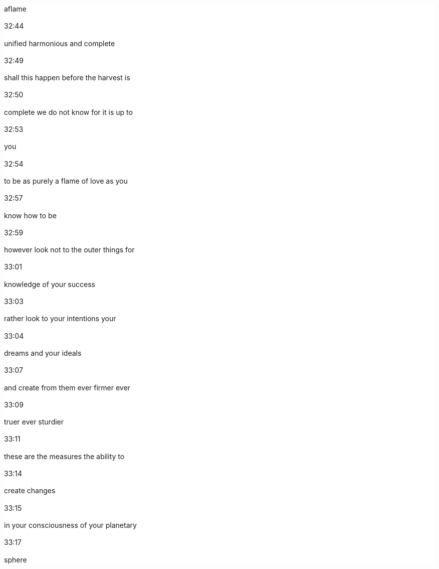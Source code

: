 aflame

32:44

unified harmonious and complete

32:49

shall this happen before the harvest is

32:50

complete we do not know for it is up to

32:53

you

32:54

to be as purely a flame of love as you

32:57

know how to be

32:59

however look not to the outer things for

33:01

knowledge of your success

33:03

rather look to your intentions your

33:04

dreams and your ideals

33:07

and create from them ever firmer ever

33:09

truer ever sturdier

33:11

these are the measures the ability to

33:14

create changes

33:15

in your consciousness of your planetary

33:17

sphere
